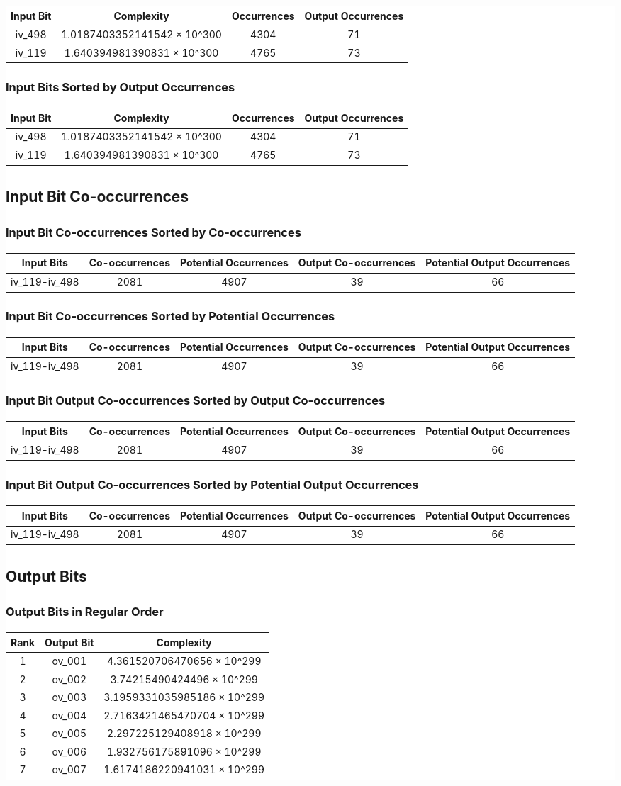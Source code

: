 | Input Bit | Complexity | Occurrences | Output Occurrences |
|:---------:|:----------:|:-----------:|:------------------:|
| iv_498 | 1.0187403352141542 × 10^300 | 4304 | 71 |
| iv_119 | 1.640394981390831 × 10^300 | 4765 | 73 |

### Input Bits Sorted by Output Occurrences

| Input Bit | Complexity | Occurrences | Output Occurrences |
|:---------:|:----------:|:-----------:|:------------------:|
| iv_498 | 1.0187403352141542 × 10^300 | 4304 | 71 |
| iv_119 | 1.640394981390831 × 10^300 | 4765 | 73 |

## Input Bit Co-occurrences

### Input Bit Co-occurrences Sorted by Co-occurrences

| Input Bits | Co-occurrences | Potential Occurrences | Output Co-occurrences | Potential Output Occurrences |
|:----------:|:--------------:|:---------------------:|:---------------------:|:----------------------------:|
| iv_119-iv_498 | 2081 | 4907 | 39 | 66 |

### Input Bit Co-occurrences Sorted by Potential Occurrences

| Input Bits | Co-occurrences | Potential Occurrences | Output Co-occurrences | Potential Output Occurrences |
|:----------:|:--------------:|:---------------------:|:---------------------:|:----------------------------:|
| iv_119-iv_498 | 2081 | 4907 | 39 | 66 |

### Input Bit Output Co-occurrences Sorted by Output Co-occurrences

| Input Bits | Co-occurrences | Potential Occurrences | Output Co-occurrences | Potential Output Occurrences |
|:----------:|:--------------:|:---------------------:|:---------------------:|:----------------------------:|
| iv_119-iv_498 | 2081 | 4907 | 39 | 66 |

### Input Bit Output Co-occurrences Sorted by Potential Output Occurrences

| Input Bits | Co-occurrences | Potential Occurrences | Output Co-occurrences | Potential Output Occurrences |
|:----------:|:--------------:|:---------------------:|:---------------------:|:----------------------------:|
| iv_119-iv_498 | 2081 | 4907 | 39 | 66 |

## Output Bits

### Output Bits in Regular Order

| Rank | Output Bit | Complexity |
|:----:|:----------:|:----------:|
| 1 | ov_001 | 4.361520706470656 × 10^299 |
| 2 | ov_002 | 3.74215490424496 × 10^299 |
| 3 | ov_003 | 3.1959331035985186 × 10^299 |
| 4 | ov_004 | 2.7163421465470704 × 10^299 |
| 5 | ov_005 | 2.297225129408918 × 10^299 |
| 6 | ov_006 | 1.932756175891096 × 10^299 |
| 7 | ov_007 | 1.6174186220941031 × 10^299 |
